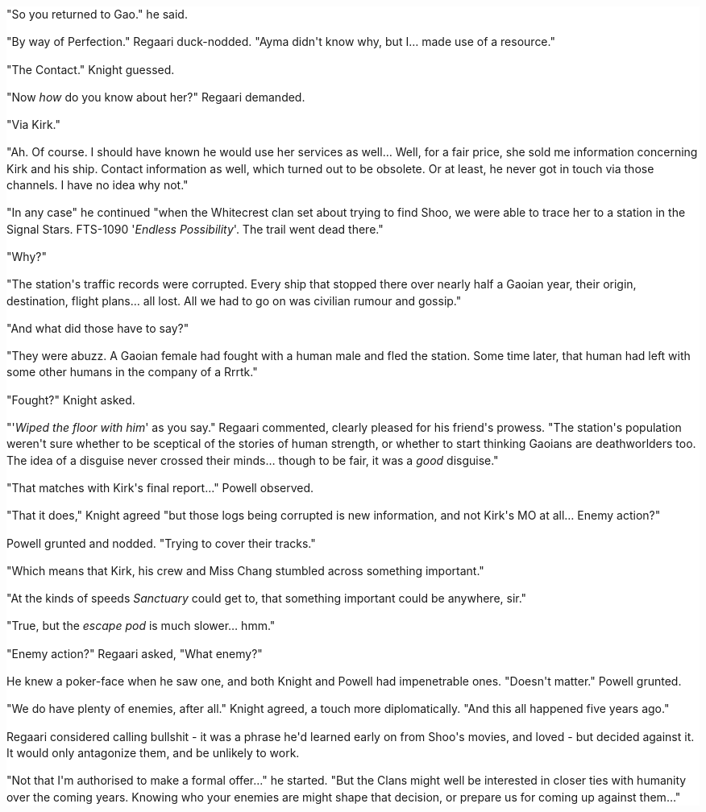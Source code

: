 "So you returned to Gao." he said.

"By way of Perfection." Regaari duck-nodded. "Ayma didn't know why, but I… made use of a resource."

"The Contact." Knight guessed.

"Now *how* do you know about her?" Regaari demanded.

"Via Kirk."

"Ah. Of course. I should have known he would use her services as well… Well, for a fair price, she sold me information concerning Kirk and his ship. Contact information as well, which turned out to be obsolete. Or at least, he never got in touch via those channels. I have no idea why not."

"In any case" he continued "when the Whitecrest clan set about trying to find Shoo, we were able to trace her to a station in the Signal Stars. FTS-1090 '*Endless Possibility*'. The trail went dead there."

"Why?"

"The station's traffic records were corrupted. Every ship that stopped there over nearly half a Gaoian year, their origin, destination, flight plans… all lost. All we had to go on was civilian rumour and gossip."

"And what did those have to say?"

"They were abuzz. A Gaoian female had fought with a human male and fled the station. Some time later, that human had left with some other humans in the company of a Rrrtk."

"Fought?" Knight asked.

"'*Wiped the floor with him*' as you say." Regaari commented, clearly pleased for his friend's prowess. "The station's population weren't sure whether to be sceptical of the stories of human strength, or whether to start thinking Gaoians are deathworlders too. The idea of a disguise never crossed their minds… though to be fair, it was a *good* disguise."

"That matches with Kirk's final report..." Powell observed.

"That it does," Knight agreed "but those logs being corrupted is new information, and not Kirk's MO at all… Enemy action?"

Powell grunted and nodded. "Trying to cover their tracks."

"Which means that Kirk, his crew and Miss Chang stumbled across something important."

"At the kinds of speeds *Sanctuary* could get to, that something important could be anywhere, sir."

"True, but the *escape pod* is much slower… hmm."

"Enemy action?" Regaari asked, "What enemy?"

He knew a poker-face when he saw one, and both Knight and Powell had impenetrable ones. "Doesn't matter." Powell grunted.

"We do have plenty of enemies, after all." Knight agreed, a touch more diplomatically. "And this all happened five years ago."

Regaari considered calling bullshit - it was a phrase he'd learned early on from Shoo's movies, and loved - but decided against it. It would only antagonize them, and be unlikely to work.

"Not that I'm authorised to make a formal offer..." he started. "But the Clans might well be interested in closer ties with humanity over the coming years. Knowing who your enemies are might shape that decision, or prepare us for coming up against them…"
